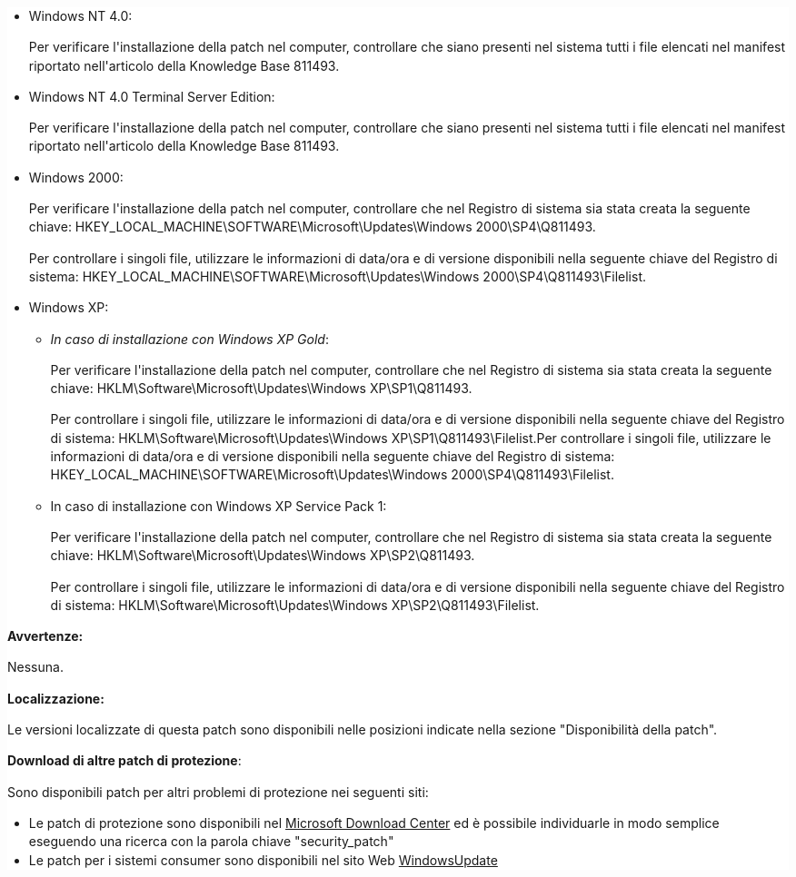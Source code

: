 -   Windows NT 4.0:

    Per verificare l'installazione della patch nel computer, controllare che siano presenti nel sistema tutti i file elencati nel manifest riportato nell'articolo della Knowledge Base 811493.

-   Windows NT 4.0 Terminal Server Edition:

    Per verificare l'installazione della patch nel computer, controllare che siano presenti nel sistema tutti i file elencati nel manifest riportato nell'articolo della Knowledge Base 811493.

-   Windows 2000:

    Per verificare l'installazione della patch nel computer, controllare che nel Registro di sistema sia stata creata la seguente chiave: HKEY\_LOCAL\_MACHINE\\SOFTWARE\\Microsoft\\Updates\\Windows 2000\\SP4\\Q811493.

    Per controllare i singoli file, utilizzare le informazioni di data/ora e di versione disponibili nella seguente chiave del Registro di sistema: HKEY\_LOCAL\_MACHINE\\SOFTWARE\\Microsoft\\Updates\\Windows 2000\\SP4\\Q811493\\Filelist.

-   Windows XP:
    -   *In caso di installazione con Windows XP Gold*:

        Per verificare l'installazione della patch nel computer, controllare che nel Registro di sistema sia stata creata la seguente chiave: HKLM\\Software\\Microsoft\\Updates\\Windows XP\\SP1\\Q811493.

        Per controllare i singoli file, utilizzare le informazioni di data/ora e di versione disponibili nella seguente chiave del Registro di sistema: HKLM\\Software\\Microsoft\\Updates\\Windows XP\\SP1\\Q811493\\Filelist.Per controllare i singoli file, utilizzare le informazioni di data/ora e di versione disponibili nella seguente chiave del Registro di sistema: HKEY\_LOCAL\_MACHINE\\SOFTWARE\\Microsoft\\Updates\\Windows 2000\\SP4\\Q811493\\Filelist.

    -   In caso di installazione con Windows XP Service Pack 1:

        Per verificare l'installazione della patch nel computer, controllare che nel Registro di sistema sia stata creata la seguente chiave: HKLM\\Software\\Microsoft\\Updates\\Windows XP\\SP2\\Q811493.

        Per controllare i singoli file, utilizzare le informazioni di data/ora e di versione disponibili nella seguente chiave del Registro di sistema: HKLM\\Software\\Microsoft\\Updates\\Windows XP\\SP2\\Q811493\\Filelist.

**Avvertenze:**

Nessuna.

**Localizzazione:**

Le versioni localizzate di questa patch sono disponibili nelle posizioni indicate nella sezione "Disponibilità della patch".

**Download di altre patch di protezione**:

Sono disponibili patch per altri problemi di protezione nei seguenti siti:

-   Le patch di protezione sono disponibili nel [Microsoft Download Center](http://www.microsoft.com/downloads/search.asp?search=keyword&value='security_patch'&opsysid=1) ed è possibile individuarle in modo semplice eseguendo una ricerca con la parola chiave "security\_patch"
-   Le patch per i sistemi consumer sono disponibili nel sito Web [WindowsUpdate](http://windowsupdate.microsoft.com/)
